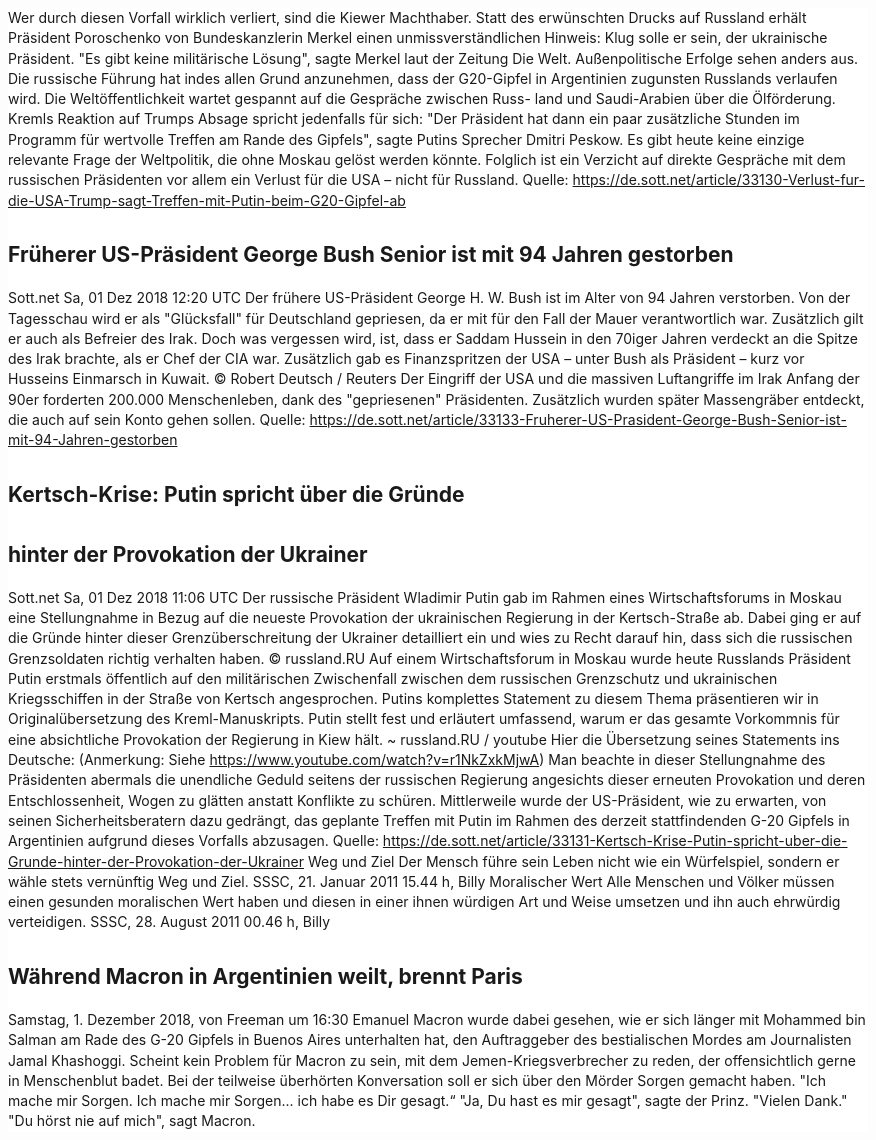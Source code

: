 Wer durch diesen Vorfall wirklich verliert, sind die Kiewer Machthaber. Statt des erwünschten Drucks auf Russland erhält Präsident Poroschenko von Bundeskanzlerin Merkel einen unmissverständlichen Hinweis: Klug solle er sein, der ukrainische Präsident. "Es gibt keine militärische Lösung", sagte Merkel laut der Zeitung Die Welt. Außenpolitische Erfolge sehen anders aus.
Die russische Führung hat indes allen Grund anzunehmen, dass der G20-Gipfel in Argentinien zugunsten Russlands verlaufen wird. Die Weltöffentlichkeit wartet gespannt auf die Gespräche zwischen Russ- land und Saudi-Arabien über die Ölförderung.
Kremls Reaktion auf Trumps Absage spricht jedenfalls für sich: "Der Präsident hat dann ein paar zusätzliche Stunden im Programm für wertvolle Treffen am Rande des Gipfels", sagte Putins Sprecher Dmitri Peskow.
Es gibt heute keine einzige relevante Frage der Weltpolitik, die ohne Moskau gelöst werden könnte. Folglich ist ein Verzicht auf direkte Gespräche mit dem russischen Präsidenten vor allem ein Verlust für die USA – nicht für Russland.
Quelle: https://de.sott.net/article/33130-Verlust-fur-die-USA-Trump-sagt-Treffen-mit-Putin-beim-G20-Gipfel-ab
## Früherer US-Präsident George Bush Senior ist mit 94 Jahren gestorben
Sott.net  Sa, 01 Dez 2018 12:20 UTC Der frühere US-Präsident George H. W. Bush ist im Alter von 94 Jahren verstorben. Von der Tagesschau wird er als "Glücksfall" für Deutschland gepriesen, da er mit für den Fall der Mauer verantwortlich war. Zusätzlich gilt er auch als Befreier des Irak. Doch was vergessen wird, ist, dass er Saddam Hussein in den 70iger Jahren verdeckt an die Spitze des Irak brachte, als er Chef der CIA war. Zusätzlich gab es Finanzspritzen der USA – unter Bush als Präsident – kurz vor Husseins Einmarsch in Kuwait. © Robert Deutsch / Reuters Der Eingriff der USA und die massiven Luftangriffe im Irak Anfang der 90er forderten 200.000 Menschenleben, dank des "gepriesenen" Präsidenten. Zusätzlich wurden später Massengräber entdeckt, die auch auf sein Konto gehen sollen.
Quelle: https://de.sott.net/article/33133-Fruherer-US-Prasident-George-Bush-Senior-ist-mit-94-Jahren-gestorben
## Kertsch-Krise: Putin spricht über die Gründe
## hinter der Provokation der Ukrainer
Sott.net  Sa, 01 Dez 2018 11:06 UTC Der russische Präsident Wladimir Putin gab im Rahmen eines Wirtschaftsforums in Moskau eine Stellungnahme in Bezug auf die neueste Provokation der ukrainischen Regierung in der Kertsch-Straße ab. Dabei ging er auf die Gründe hinter dieser Grenzüberschreitung der Ukrainer detailliert ein und wies zu Recht darauf hin, dass sich die russischen Grenzsoldaten richtig verhalten haben.
© russland.RU Auf einem Wirtschaftsforum in Moskau wurde heute Russlands Präsident Putin erstmals öffentlich auf den militärischen Zwischenfall zwischen dem russischen Grenzschutz und ukrainischen Kriegsschiffen in der Straße von Kertsch angesprochen. Putins komplettes Statement zu diesem Thema präsentieren wir in Originalübersetzung des Kreml-Manuskripts. Putin stellt fest und erläutert umfassend, warum er das gesamte Vorkommnis für eine absichtliche Provokation der Regierung in Kiew hält. ~ russland.RU / youtube Hier die Übersetzung seines Statements ins Deutsche: (Anmerkung: Siehe https://www.youtube.com/watch?v=r1NkZxkMjwA) Man beachte in dieser Stellungnahme des Präsidenten abermals die unendliche Geduld seitens der russischen Regierung angesichts dieser erneuten Provokation und deren Entschlossenheit, Wogen zu glätten anstatt Konflikte zu schüren. Mittlerweile wurde der US-Präsident, wie zu erwarten, von seinen Sicherheitsberatern dazu gedrängt, das geplante Treffen mit Putin im Rahmen des derzeit stattfindenden G-20 Gipfels in Argentinien aufgrund dieses Vorfalls abzusagen.
Quelle: https://de.sott.net/article/33131-Kertsch-Krise-Putin-spricht-uber-die-Grunde-hinter-der-Provokation-der-Ukrainer Weg und Ziel Der Mensch führe sein Leben nicht wie ein Würfelspiel, sondern er wähle stets vernünftig Weg und Ziel.
SSSC, 21. Januar 2011 15.44 h,  Billy Moralischer Wert Alle Menschen und Völker müssen einen gesunden moralischen Wert haben und diesen in einer ihnen würdigen Art und Weise umsetzen und ihn auch ehrwürdig verteidigen. SSSC, 28. August 2011 00.46 h, Billy
## Während Macron in Argentinien weilt, brennt Paris
Samstag, 1. Dezember 2018, von Freeman um 16:30 Emanuel Macron wurde dabei gesehen, wie er sich länger mit Mohammed bin Salman am Rade des G-20 Gipfels in Buenos Aires unterhalten hat, den Auftraggeber des bestialischen Mordes am Journalisten Jamal Khashoggi. Scheint kein Problem für Macron zu sein, mit dem Jemen-Kriegsverbrecher zu reden, der offensichtlich gerne in Menschenblut badet.
Bei der teilweise überhörten Konversation soll er sich über den Mörder Sorgen gemacht haben. "Ich mache mir Sorgen. Ich mache mir Sorgen... ich habe es Dir gesagt.“ "Ja, Du hast es mir gesagt", sagte der Prinz. "Vielen Dank." "Du hörst nie auf mich", sagt Macron.
